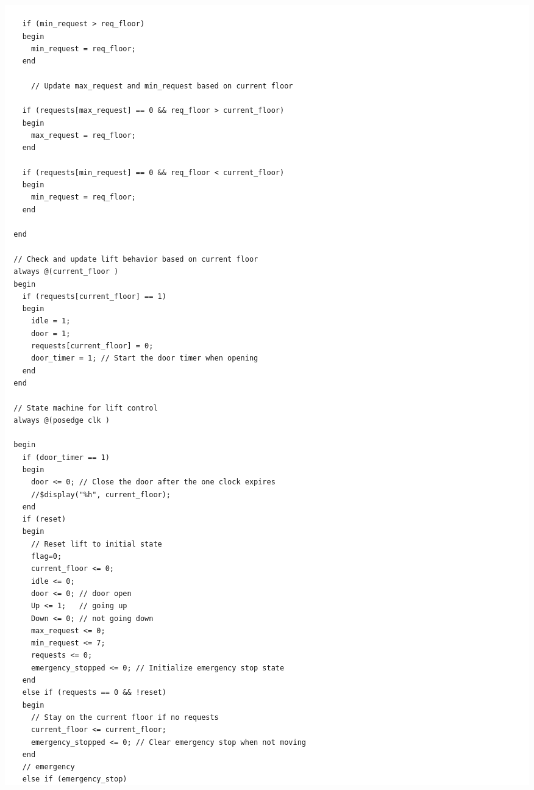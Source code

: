 ```
    
    if (min_request > req_floor)
    begin
      min_request = req_floor;
    end
    
      // Update max_request and min_request based on current floor
    
    if (requests[max_request] == 0 && req_floor > current_floor)
    begin
      max_request = req_floor;
    end
    
    if (requests[min_request] == 0 && req_floor < current_floor)
    begin
      min_request = req_floor;
    end
    
  end

  // Check and update lift behavior based on current floor
  always @(current_floor )
  begin
    if (requests[current_floor] == 1)
    begin
      idle = 1;
      door = 1;
      requests[current_floor] = 0;
      door_timer = 1; // Start the door timer when opening
    end
  end

  // State machine for lift control
  always @(posedge clk )

  begin     
    if (door_timer == 1)
    begin
      door <= 0; // Close the door after the one clock expires
      //$display("%h", current_floor);
    end
    if (reset)
    begin
      // Reset lift to initial state
      flag=0;
      current_floor <= 0;
      idle <= 0;
      door <= 0; // door open
      Up <= 1;   // going up
      Down <= 0; // not going down
      max_request <= 0;
      min_request <= 7;
      requests <= 0;
      emergency_stopped <= 0; // Initialize emergency stop state
    end
    else if (requests == 0 && !reset)
    begin
      // Stay on the current floor if no requests
      current_floor <= current_floor;
      emergency_stopped <= 0; // Clear emergency stop when not moving
    end
    // emergency
    else if (emergency_stop)
```